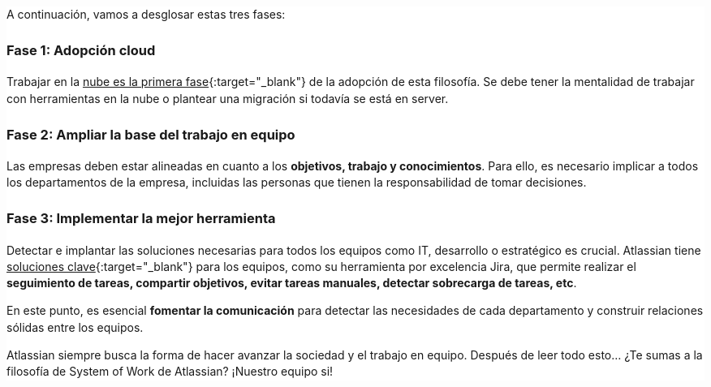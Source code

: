 A continuación, vamos a desglosar estas tres fases: 

<h3>Fase 1: Adopción cloud</h3>

Trabajar en la [nube es la primera fase](/webinar-migracion-nube-atlassian){:target="_blank"} de la adopción de esta filosofía. Se debe tener la mentalidad de trabajar con herramientas en la nube o plantear una migración si todavía se está en server. 


<h3>Fase 2: Ampliar la base del trabajo en equipo</h3>

Las empresas deben estar alineadas en cuanto a los **objetivos, trabajo y conocimientos**. Para ello, es necesario implicar a todos los departamentos de la empresa, incluidas las personas que tienen la responsabilidad de tomar decisiones.


<h3>Fase 3: Implementar la mejor herramienta</h3>

Detectar e implantar las soluciones necesarias para todos los equipos como IT, desarrollo o estratégico es crucial. Atlassian tiene [soluciones clave](/atlassian#productos-atlassian){:target="_blank"} para los equipos, como su herramienta por excelencia Jira, que permite realizar el **seguimiento de tareas, compartir objetivos, evitar tareas manuales, detectar sobrecarga de tareas, etc**. 

En este punto, es esencial **fomentar la comunicación** para detectar las necesidades de cada departamento y construir relaciones sólidas entre los equipos.

Atlassian siempre busca la forma de hacer avanzar la sociedad y el trabajo en equipo. Después de leer todo esto… ¿Te sumas a la filosofía de System of Work de Atlassian? ¡Nuestro equipo si!


